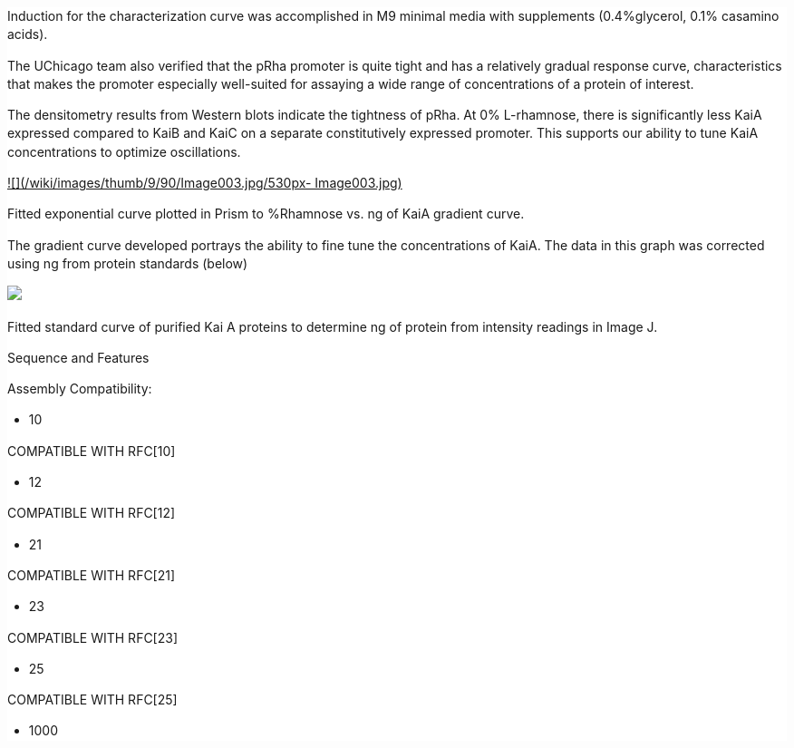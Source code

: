 [](/File:UChicago2015Image002.png "Enlarge")

Induction for the characterization curve was accomplished in M9 minimal media
with supplements (0.4%glycerol, 0.1% casamino acids).

The UChicago team also verified that the pRha promoter is quite tight and has
a relatively gradual response curve, characteristics that makes the promoter
especially well-suited for assaying a wide range of concentrations of a
protein of interest.

The densitometry results from Western blots indicate the tightness of pRha. At
0% L-rhamnose, there is significantly less KaiA expressed compared to KaiB and
KaiC on a separate constitutively expressed promoter. This supports our
ability to tune KaiA concentrations to optimize oscillations.

[![](/wiki/images/thumb/9/90/Image003.jpg/530px-
Image003.jpg)](/File:Image003.jpg)

[](/File:Image003.jpg "Enlarge")

Fitted exponential curve plotted in Prism to %Rhamnose vs. ng of KaiA gradient
curve.

  
The gradient curve developed portrays the ability to fine tune the
concentrations of KaiA. The data in this graph was corrected using ng from
protein standards (below)

[![](/wiki/images/b/b2/Image004.jpg)](/File:Image004.jpg)

[](/File:Image004.jpg "Enlarge")

Fitted standard curve of purified Kai A proteins to determine ng of protein
from intensity readings in Image J.

Sequence and Features

  

Assembly Compatibility:

  * 10

COMPATIBLE WITH RFC[10]

  * 12

COMPATIBLE WITH RFC[12]

  * 21

COMPATIBLE WITH RFC[21]

  * 23

COMPATIBLE WITH RFC[23]

  * 25

COMPATIBLE WITH RFC[25]

  * 1000
